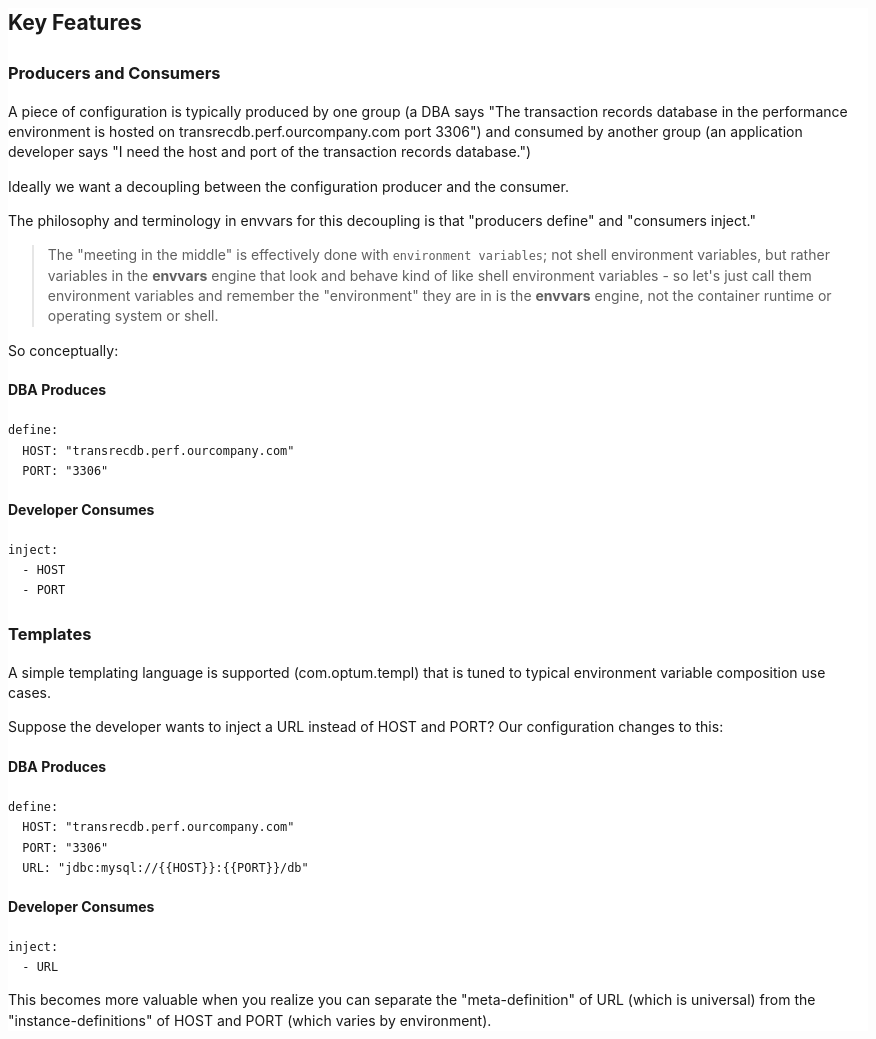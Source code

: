 ## Key Features

### Producers and Consumers
A piece of configuration is typically produced by one group (a DBA says "The transaction records database in the performance environment is hosted on transrecdb.perf.ourcompany.com port 3306") and consumed by another group (an application developer says "I need the host and port of the transaction records database.")

Ideally we want a decoupling between the configuration producer and the consumer.

The philosophy and terminology in envvars for this decoupling is that "producers define" and "consumers inject."

>The "meeting in the middle" is effectively done with `environment variables`; not shell environment variables, but rather variables in the **envvars** engine that look and behave kind of like shell environment variables - so let's just call them environment variables and remember the "environment" they are in is the **envvars** engine, not the container runtime or operating system or shell.

So conceptually:
#### DBA Produces
```
define:
  HOST: "transrecdb.perf.ourcompany.com"
  PORT: "3306"
```
#### Developer Consumes
```
inject:
  - HOST
  - PORT
```

### Templates
A simple templating language is supported (com.optum.templ) that is tuned to typical environment variable composition use cases.

Suppose the developer wants to inject a URL instead of HOST and PORT?  Our configuration changes to this:

#### DBA Produces
```
define:
  HOST: "transrecdb.perf.ourcompany.com"
  PORT: "3306"
  URL: "jdbc:mysql://{{HOST}}:{{PORT}}/db"
```
#### Developer Consumes
```
inject:
  - URL
```

This becomes more valuable when you realize you can separate the "meta-definition" of URL (which is universal) from the "instance-definitions" of HOST and PORT (which varies by environment).
